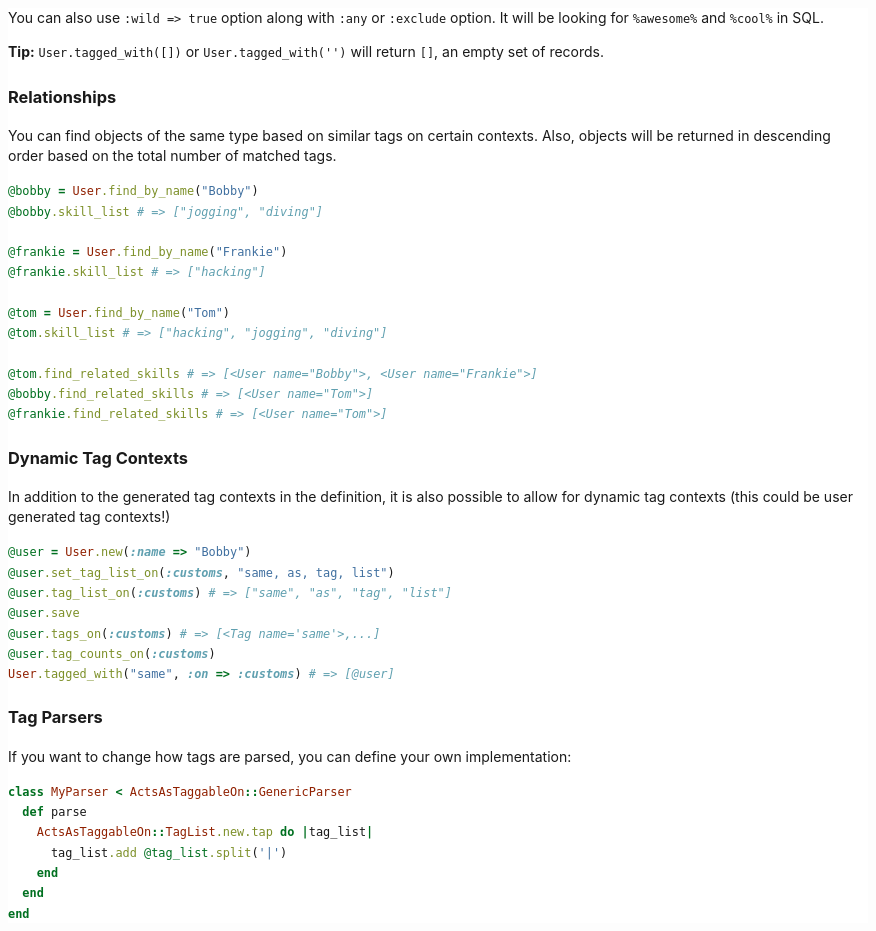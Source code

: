 You can also use `:wild => true` option along with `:any` or `:exclude` option. It will be looking for `%awesome%` and `%cool%` in SQL.

__Tip:__ `User.tagged_with([])` or `User.tagged_with('')` will return `[]`, an empty set of records.


### Relationships

You can find objects of the same type based on similar tags on certain contexts.
Also, objects will be returned in descending order based on the total number of
matched tags.

```ruby
@bobby = User.find_by_name("Bobby")
@bobby.skill_list # => ["jogging", "diving"]

@frankie = User.find_by_name("Frankie")
@frankie.skill_list # => ["hacking"]

@tom = User.find_by_name("Tom")
@tom.skill_list # => ["hacking", "jogging", "diving"]

@tom.find_related_skills # => [<User name="Bobby">, <User name="Frankie">]
@bobby.find_related_skills # => [<User name="Tom">]
@frankie.find_related_skills # => [<User name="Tom">]
```

### Dynamic Tag Contexts

In addition to the generated tag contexts in the definition, it is also possible
to allow for dynamic tag contexts (this could be user generated tag contexts!)

```ruby
@user = User.new(:name => "Bobby")
@user.set_tag_list_on(:customs, "same, as, tag, list")
@user.tag_list_on(:customs) # => ["same", "as", "tag", "list"]
@user.save
@user.tags_on(:customs) # => [<Tag name='same'>,...]
@user.tag_counts_on(:customs)
User.tagged_with("same", :on => :customs) # => [@user]
```

### Tag Parsers

If you want to change how tags are parsed, you can define your own implementation:

```ruby
class MyParser < ActsAsTaggableOn::GenericParser
  def parse
    ActsAsTaggableOn::TagList.new.tap do |tag_list|
      tag_list.add @tag_list.split('|')
    end
  end
end
```
